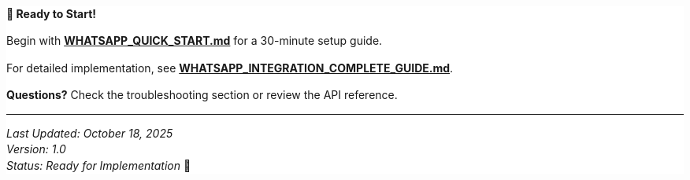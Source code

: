 
**🎉 Ready to Start!**

Begin with **[WHATSAPP_QUICK_START.md](WHATSAPP_QUICK_START.md)** for a 30-minute setup guide.

For detailed implementation, see **[WHATSAPP_INTEGRATION_COMPLETE_GUIDE.md](WHATSAPP_INTEGRATION_COMPLETE_GUIDE.md)**.

**Questions?** Check the troubleshooting section or review the API reference.

---

*Last Updated: October 18, 2025*  
*Version: 1.0*  
*Status: Ready for Implementation* 🚀
